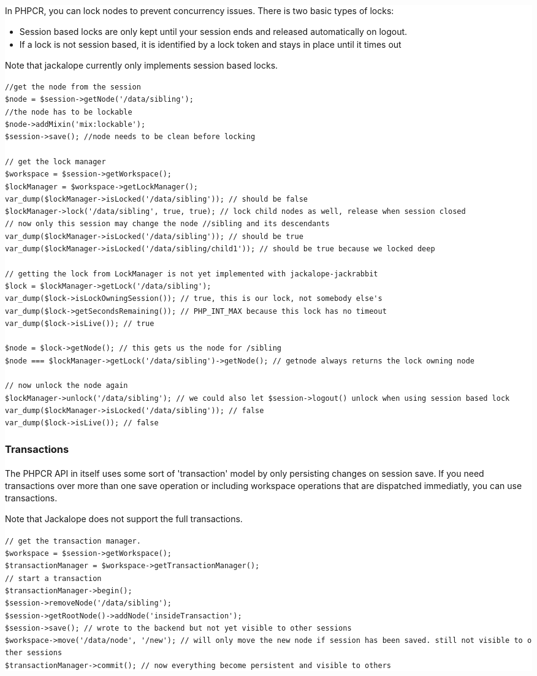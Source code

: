 In PHPCR, you can lock nodes to prevent concurrency issues. There is two basic types of locks:

* Session based locks are only kept until your session ends and released automatically on logout.
* If a lock is not session based, it is identified by a lock token and stays in place until it times out

Note that jackalope currently only implements session based locks.

    //get the node from the session
    $node = $session->getNode('/data/sibling');
    //the node has to be lockable
    $node->addMixin('mix:lockable');
    $session->save(); //node needs to be clean before locking

    // get the lock manager
    $workspace = $session->getWorkspace();
    $lockManager = $workspace->getLockManager();
    var_dump($lockManager->isLocked('/data/sibling')); // should be false
    $lockManager->lock('/data/sibling', true, true); // lock child nodes as well, release when session closed
    // now only this session may change the node //sibling and its descendants
    var_dump($lockManager->isLocked('/data/sibling')); // should be true
    var_dump($lockManager->isLocked('/data/sibling/child1')); // should be true because we locked deep

    // getting the lock from LockManager is not yet implemented with jackalope-jackrabbit
    $lock = $lockManager->getLock('/data/sibling');
    var_dump($lock->isLockOwningSession()); // true, this is our lock, not somebody else's
    var_dump($lock->getSecondsRemaining()); // PHP_INT_MAX because this lock has no timeout
    var_dump($lock->isLive()); // true

    $node = $lock->getNode(); // this gets us the node for /sibling
    $node === $lockManager->getLock('/data/sibling')->getNode(); // getnode always returns the lock owning node

    // now unlock the node again
    $lockManager->unlock('/data/sibling'); // we could also let $session->logout() unlock when using session based lock
    var_dump($lockManager->isLocked('/data/sibling')); // false
    var_dump($lock->isLive()); // false


### Transactions

The PHPCR API in itself uses some sort of 'transaction' model by only
persisting changes on session save. If you need transactions over more than one
save operation or including workspace operations that are dispatched immediatly,
you can use transactions.

Note that Jackalope does not support the full transactions.

    // get the transaction manager.
    $workspace = $session->getWorkspace();
    $transactionManager = $workspace->getTransactionManager();
    // start a transaction
    $transactionManager->begin();
    $session->removeNode('/data/sibling');
    $session->getRootNode()->addNode('insideTransaction');
    $session->save(); // wrote to the backend but not yet visible to other sessions
    $workspace->move('/data/node', '/new'); // will only move the new node if session has been saved. still not visible to other sessions
    $transactionManager->commit(); // now everything become persistent and visible to others
